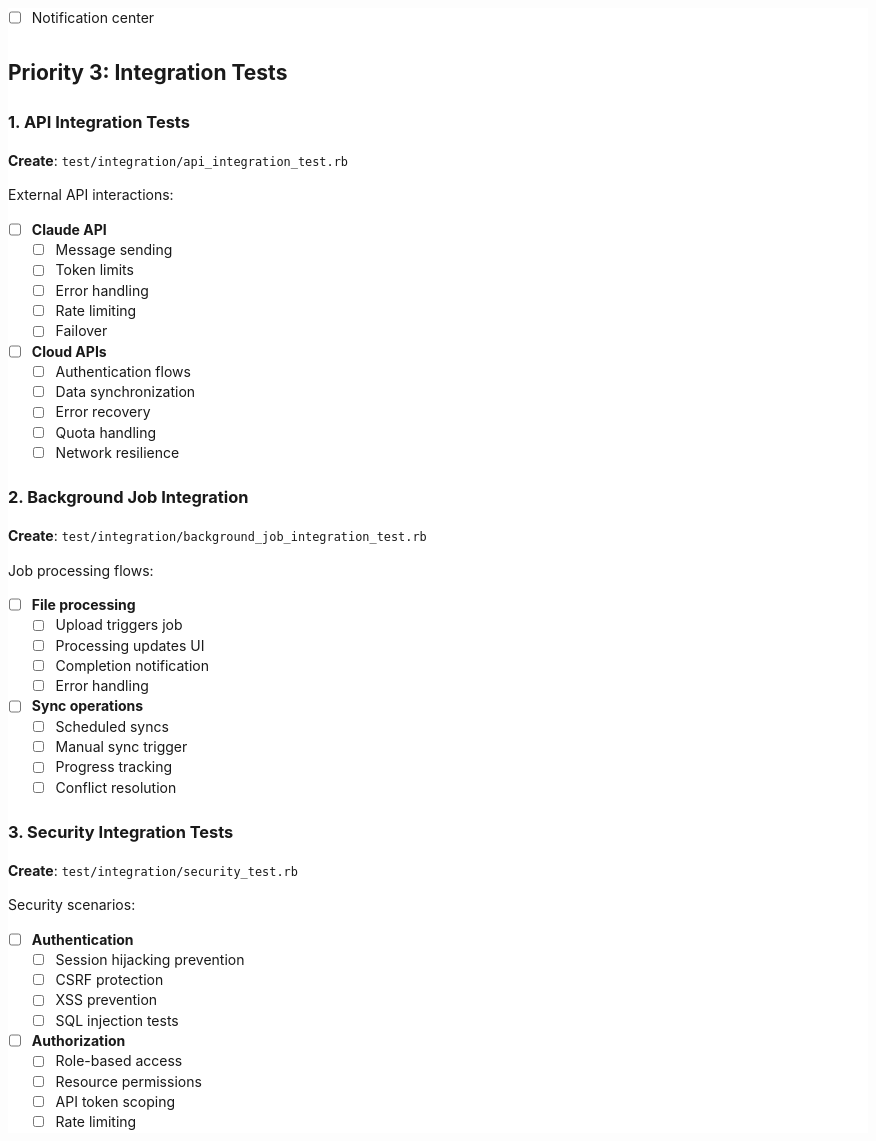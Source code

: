   - [ ] Notification center

## Priority 3: Integration Tests

### 1. API Integration Tests
**Create**: `test/integration/api_integration_test.rb`

External API interactions:
- [ ] **Claude API**
  - [ ] Message sending
  - [ ] Token limits
  - [ ] Error handling
  - [ ] Rate limiting
  - [ ] Failover
- [ ] **Cloud APIs**
  - [ ] Authentication flows
  - [ ] Data synchronization
  - [ ] Error recovery
  - [ ] Quota handling
  - [ ] Network resilience

### 2. Background Job Integration
**Create**: `test/integration/background_job_integration_test.rb`

Job processing flows:
- [ ] **File processing**
  - [ ] Upload triggers job
  - [ ] Processing updates UI
  - [ ] Completion notification
  - [ ] Error handling
- [ ] **Sync operations**
  - [ ] Scheduled syncs
  - [ ] Manual sync trigger
  - [ ] Progress tracking
  - [ ] Conflict resolution

### 3. Security Integration Tests
**Create**: `test/integration/security_test.rb`

Security scenarios:
- [ ] **Authentication**
  - [ ] Session hijacking prevention
  - [ ] CSRF protection
  - [ ] XSS prevention
  - [ ] SQL injection tests
- [ ] **Authorization**
  - [ ] Role-based access
  - [ ] Resource permissions
  - [ ] API token scoping
  - [ ] Rate limiting
